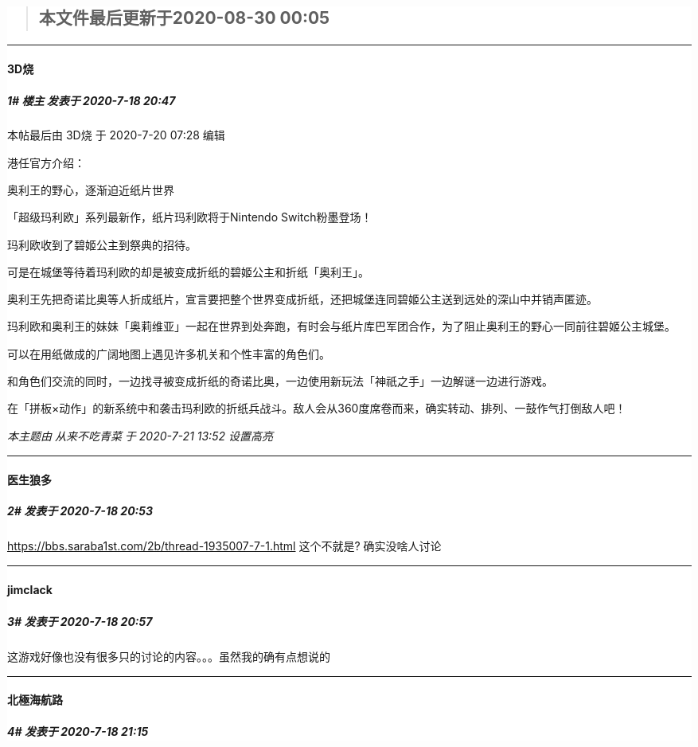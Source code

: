 > ## **本文件最后更新于2020-08-30 00:05** 


-----

####  3D烧  
##### 1#       楼主       发表于 2020-7-18 20:47


 本帖最后由 3D烧 于 2020-7-20 07:28 编辑 

港任官方介绍：

奥利王的野心，逐渐迫近纸片世界

「超级玛利欧」系列最新作，纸片玛利欧将于Nintendo Switch粉墨登场！

玛利欧收到了碧姬公主到祭典的招待。

可是在城堡等待着玛利欧的却是被变成折纸的碧姬公主和折纸「奥利王」。

奥利王先把奇诺比奥等人折成纸片，宣言要把整个世界变成折纸，还把城堡连同碧姬公主送到远处的深山中并销声匿迹。

玛利欧和奥利王的妹妹「奥莉维亚」一起在世界到处奔跑，有时会与纸片库巴军团合作，为了阻止奥利王的野心一同前往碧姬公主城堡。


可以在用纸做成的广阔地图上遇见许多机关和个性丰富的角色们。

和角色们交流的同时，一边找寻被变成折纸的奇诺比奥，一边使用新玩法「神祇之手」一边解谜一边进行游戏。

在「拼板×动作」的新系统中和袭击玛利欧的折纸兵战斗。敌人会从360度席卷而来，确实转动、排列、一鼓作气打倒敌人吧！


 *本主题由 从来不吃青菜 于 2020-7-21 13:52 设置高亮* 


-----

####  医生狼多  
##### 2#       发表于 2020-7-18 20:53


https://bbs.saraba1st.com/2b/thread-1935007-7-1.html
这个不就是?
确实没啥人讨论


-----

####  jimclack  
##### 3#       发表于 2020-7-18 20:57


这游戏好像也没有很多只的讨论的内容。。。虽然我的确有点想说的


-----

####  北極海航路  
##### 4#       发表于 2020-7-18 21:15

